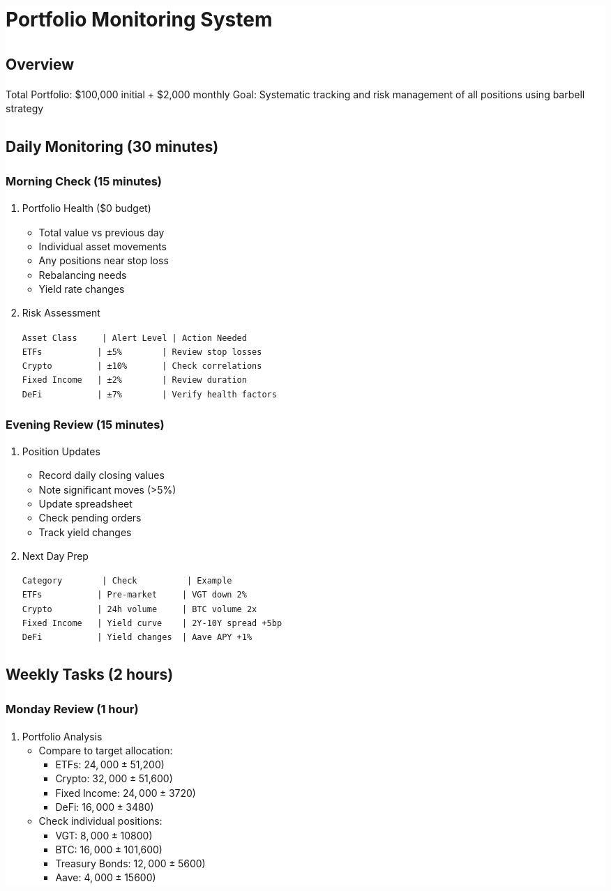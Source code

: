 # Portfolio Monitoring System

## Overview
Total Portfolio: $100,000 initial + $2,000 monthly
Goal: Systematic tracking and risk management of all positions using barbell strategy

## Daily Monitoring (30 minutes)

### Morning Check (15 minutes)
1. Portfolio Health ($0 budget)
   - Total value vs previous day
   - Individual asset movements
   - Any positions near stop loss
   - Rebalancing needs
   - Yield rate changes

2. Risk Assessment
   ```
   Asset Class     | Alert Level | Action Needed
   ETFs           | ±5%        | Review stop losses
   Crypto         | ±10%       | Check correlations
   Fixed Income   | ±2%        | Review duration
   DeFi           | ±7%        | Verify health factors
   ```

### Evening Review (15 minutes)
1. Position Updates
   - Record daily closing values
   - Note significant moves (>5%)
   - Update spreadsheet
   - Check pending orders
   - Track yield changes

2. Next Day Prep
   ```
   Category        | Check          | Example
   ETFs           | Pre-market     | VGT down 2%
   Crypto         | 24h volume     | BTC volume 2x
   Fixed Income   | Yield curve    | 2Y-10Y spread +5bp
   DeFi           | Yield changes  | Aave APY +1%
   ```

## Weekly Tasks (2 hours)

### Monday Review (1 hour)
1. Portfolio Analysis
   - Compare to target allocation:
     * ETFs: $24,000 ±5% ($1,200)
     * Crypto: $32,000 ±5% ($1,600)
     * Fixed Income: $24,000 ±3% ($720)
     * DeFi: $16,000 ±3% ($480)
   - Check individual positions:
     * VGT: $8,000 ±10% ($800)
     * BTC: $16,000 ±10% ($1,600)
     * Treasury Bonds: $12,000 ±5% ($600)
     * Aave: $4,000 ±15% ($600)
